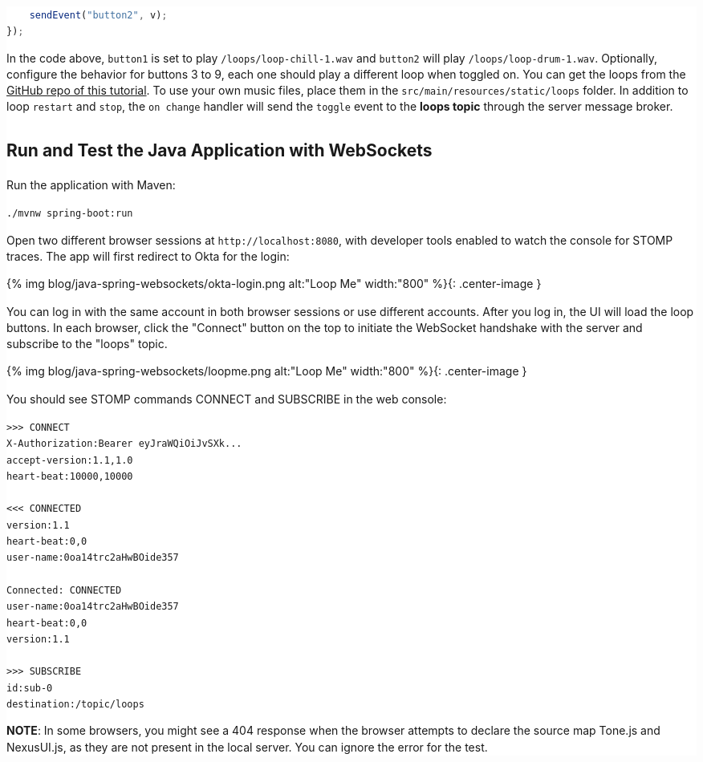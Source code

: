 ```javascript
    sendEvent("button2", v);
});
```

In the code above, `button1` is set to play `/loops/loop-chill-1.wav` and `button2` will play `/loops/loop-drum-1.wav`. Optionally, configure the behavior for buttons 3 to 9, each one should play a different loop when toggled on. You can get the loops from the [GitHub repo of this tutorial](https://github.com/oktadeveloper/okta-java-websockets-example/tree/master/src/main/resources/static/loops). To use your own music files, place them in the `src/main/resources/static/loops` folder. In addition to loop `restart` and `stop`, the `on change` handler will send the `toggle` event to the **loops topic** through the server message broker.

## Run and Test the Java Application with WebSockets

Run the application with Maven:

```shell
./mvnw spring-boot:run
```

Open two different browser sessions at `http://localhost:8080`, with developer tools enabled to watch the console for STOMP traces. The app will first redirect to Okta for the login:

{% img blog/java-spring-websockets/okta-login.png alt:"Loop Me" width:"800" %}{: .center-image }

You can log in with the same account in both browser sessions or use different accounts. After you log in, the UI will load the loop buttons. In each browser, click the "Connect" button on the top to initiate the WebSocket handshake with the server and subscribe to the "loops" topic.

{% img blog/java-spring-websockets/loopme.png alt:"Loop Me" width:"800" %}{: .center-image }

You should see STOMP commands CONNECT and SUBSCRIBE in the web console:

```
>>> CONNECT
X-Authorization:Bearer eyJraWQiOiJvSXk...
accept-version:1.1,1.0
heart-beat:10000,10000

<<< CONNECTED
version:1.1
heart-beat:0,0
user-name:0oa14trc2aHwBOide357

Connected: CONNECTED
user-name:0oa14trc2aHwBOide357
heart-beat:0,0
version:1.1

>>> SUBSCRIBE
id:sub-0
destination:/topic/loops
```

**NOTE**: In some browsers, you might see a 404 response when the browser attempts to declare the source map Tone.js and NexusUI.js, as they are not present in the local server. You can ignore the error for the test.
